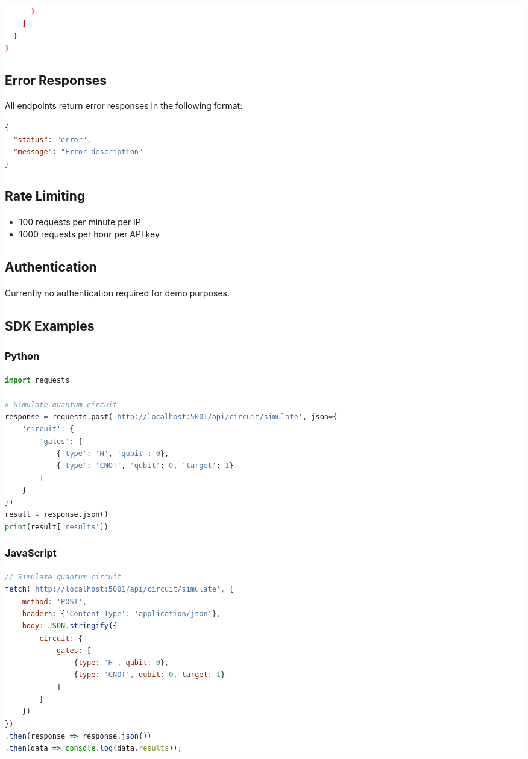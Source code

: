 ```json
      }
    ]
  }
}
```

## Error Responses

All endpoints return error responses in the following format:

```json
{
  "status": "error",
  "message": "Error description"
}
```

## Rate Limiting

- 100 requests per minute per IP
- 1000 requests per hour per API key

## Authentication

Currently no authentication required for demo purposes.

## SDK Examples

### Python
```python
import requests

# Simulate quantum circuit
response = requests.post('http://localhost:5001/api/circuit/simulate', json={
    'circuit': {
        'gates': [
            {'type': 'H', 'qubit': 0},
            {'type': 'CNOT', 'qubit': 0, 'target': 1}
        ]
    }
})
result = response.json()
print(result['results'])
```

### JavaScript
```javascript
// Simulate quantum circuit
fetch('http://localhost:5001/api/circuit/simulate', {
    method: 'POST',
    headers: {'Content-Type': 'application/json'},
    body: JSON.stringify({
        circuit: {
            gates: [
                {type: 'H', qubit: 0},
                {type: 'CNOT', qubit: 0, target: 1}
            ]
        }
    })
})
.then(response => response.json())
.then(data => console.log(data.results));
```